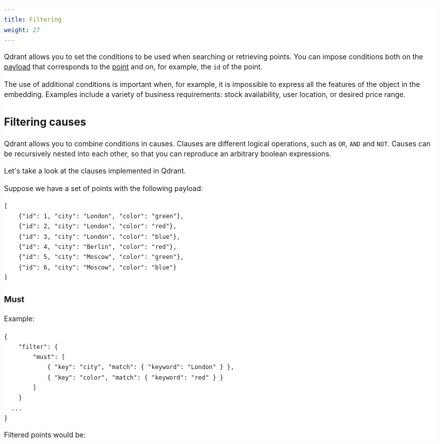 ```yaml
---
title: Filtering
weight: 27
---
```


Qdrant allows you to set the conditions to be used when searching or retrieving points.
You can impose conditions both on the [payload](../payload) that corresponds to the [point](../points) and on, for example, the `id` of the point.

The use of additional conditions is important when, for example, it is impossible to express all the features of the object in the embedding.
Examples include a variety of business requirements: stock availability, user location, or desired price range.

## Filtering causes

Qdrant allows you to combine conditions in causes.
Clauses are different logical operations, such as `OR`, `AND` and `NOT`.
Causes can be recursively nested into each other, so that you can reproduce an arbitrary boolean expressions.

Let's take a look at the clauses implemented in Qdrant.

Suppose we have a set of points with the following payload:

```
[
    {"id": 1, "city": "London", "color": "green"},
    {"id": 2, "city": "London", "color": "red"},
    {"id": 3, "city": "London", "color": "blue"},
    {"id": 4, "city": "Berlin", "color": "red"},
    {"id": 5, "city": "Moscow", "color": "green"},
    {"id": 6, "city": "Moscow", "color": "blue"}
]
```

### Must

Example:

```
{
    "filter": {
        "must": [
            { "key": "city", "match": { "keyword": "London" } },
            { "key": "color", "match": { "keyword": "red" } }
        ]
    }
  ...
}
```

Filtered points would be:
